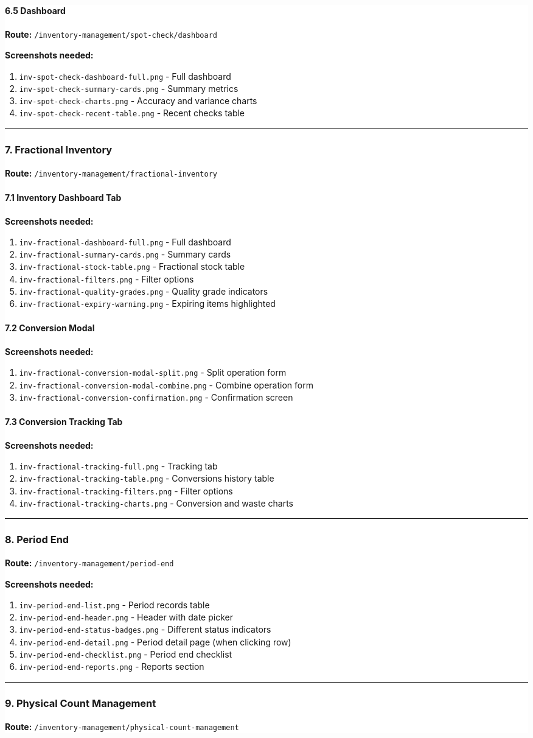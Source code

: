 #### 6.5 Dashboard
**Route:** `/inventory-management/spot-check/dashboard`

**Screenshots needed:**
1. `inv-spot-check-dashboard-full.png` - Full dashboard
2. `inv-spot-check-summary-cards.png` - Summary metrics
3. `inv-spot-check-charts.png` - Accuracy and variance charts
4. `inv-spot-check-recent-table.png` - Recent checks table

---

### 7. Fractional Inventory
**Route:** `/inventory-management/fractional-inventory`

#### 7.1 Inventory Dashboard Tab
**Screenshots needed:**
1. `inv-fractional-dashboard-full.png` - Full dashboard
2. `inv-fractional-summary-cards.png` - Summary cards
3. `inv-fractional-stock-table.png` - Fractional stock table
4. `inv-fractional-filters.png` - Filter options
5. `inv-fractional-quality-grades.png` - Quality grade indicators
6. `inv-fractional-expiry-warning.png` - Expiring items highlighted

#### 7.2 Conversion Modal
**Screenshots needed:**
1. `inv-fractional-conversion-modal-split.png` - Split operation form
2. `inv-fractional-conversion-modal-combine.png` - Combine operation form
3. `inv-fractional-conversion-confirmation.png` - Confirmation screen

#### 7.3 Conversion Tracking Tab
**Screenshots needed:**
1. `inv-fractional-tracking-full.png` - Tracking tab
2. `inv-fractional-tracking-table.png` - Conversions history table
3. `inv-fractional-tracking-filters.png` - Filter options
4. `inv-fractional-tracking-charts.png` - Conversion and waste charts

---

### 8. Period End
**Route:** `/inventory-management/period-end`

**Screenshots needed:**
1. `inv-period-end-list.png` - Period records table
2. `inv-period-end-header.png` - Header with date picker
3. `inv-period-end-status-badges.png` - Different status indicators
4. `inv-period-end-detail.png` - Period detail page (when clicking row)
5. `inv-period-end-checklist.png` - Period end checklist
6. `inv-period-end-reports.png` - Reports section

---

### 9. Physical Count Management
**Route:** `/inventory-management/physical-count-management`
